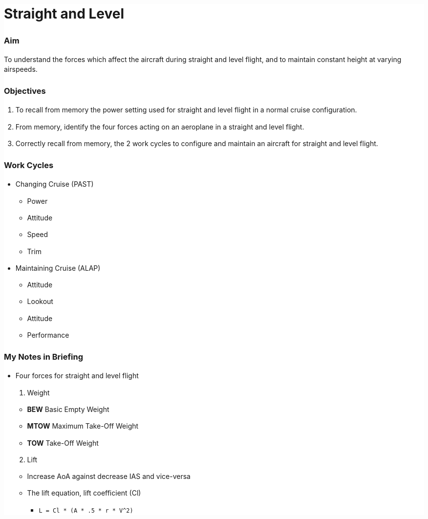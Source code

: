 # Straight and Level

### Aim

To understand the forces which affect the aircraft during straight and level flight, and to maintain constant height at varying airspeeds.

### Objectives

1. To recall from memory the power setting used for straight and level flight in a normal cruise configuration.

2. From memory, identify the four forces acting on an aeroplane in a straight and level flight.

3. Correctly recall from memory, the 2 work cycles to configure and maintain an aircraft for straight and level flight.

### Work Cycles

* Changing Cruise (PAST)

  * Power

  * Attitude

  * Speed

  * Trim

* Maintaining Cruise (ALAP)

  * Attitude

  * Lookout

  * Attitude

  * Performance

### My Notes in Briefing

* Four forces for straight and level flight

  1. Weight

    * **BEW** Basic Empty Weight

    * **MTOW** Maximum Take-Off Weight

    * **TOW** Take-Off Weight

  2. Lift

    * Increase AoA against decrease IAS and vice-versa

    * The lift equation, lift coefficient (Cl)

      * `L = Cl * (A * .5 * r * V^2)`
